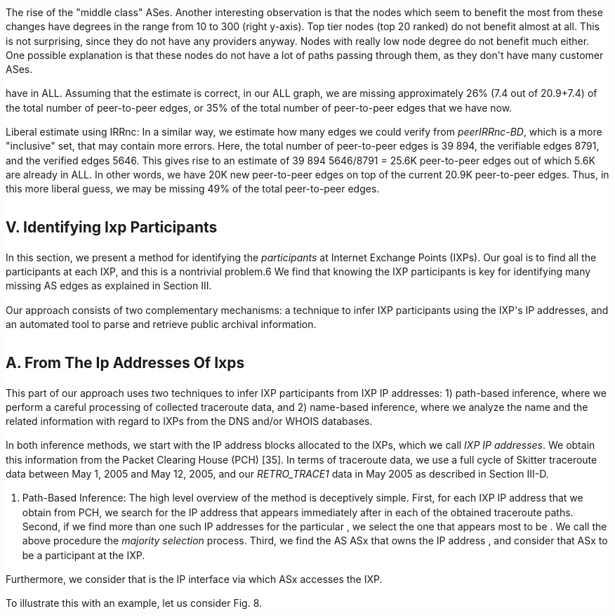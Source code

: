 The rise of the "middle class" ASes. Another interesting observation is that the nodes which seem to benefit the most from these changes have degrees in the range from 10 to 300 (right y-axis). Top tier nodes (top 20 ranked) do not benefit almost at all. This is not surprising, since they do not have any providers anyway. Nodes with really low node degree do not benefit much either. One possible explanation is that these nodes do not have a lot of paths passing through them, as they don't have many customer ASes.

have in ALL. Assuming that the estimate is correct, in our ALL
graph, we are missing approximately 26% (7.4 out of 20.9+7.4)
of the total number of peer-to-peer edges, or 35% of the total number of peer-to-peer edges that we have now.

Liberal estimate using IRRnc: In a similar way, we estimate how many edges we could verify from *peerIRRnc-BD*, which is a more "inclusive" set, that may contain more errors. Here, the total number of peer-to-peer edges is 39 894, the verifiable edges 8791, and the verified edges 5646. This gives rise to an estimate of 39 894 5646/8791 = 25.6K peer-to-peer edges out of which 5.6K are already in ALL. In other words, we have 20K new peer-to-peer edges on top of the current 20.9K peer-to-peer edges. Thus, in this more liberal guess, we may be missing 49%
of the total peer-to-peer edges.

## V. Identifying Ixp Participants

In this section, we present a method for identifying the *participants* at Internet Exchange Points (IXPs). Our goal is to find all the participants at each IXP, and this is a nontrivial problem.6 We find that knowing the IXP participants is key for identifying many missing AS edges as explained in Section III.

Our approach consists of two complementary mechanisms: a technique to infer IXP participants using the IXP's IP addresses, and an automated tool to parse and retrieve public archival information.

## A. From The Ip Addresses Of Ixps

This part of our approach uses two techniques to infer IXP
participants from IXP IP addresses: 1) path-based inference, where we perform a careful processing of collected traceroute data, and 2) name-based inference, where we analyze the name and the related information with regard to IXPs from the DNS
and/or WHOIS databases.

In both inference methods, we start with the IP address blocks allocated to the IXPs, which we call *IXP IP addresses*. We obtain this information from the Packet Clearing House (PCH)
[35]. In terms of traceroute data, we use a full cycle of Skitter traceroute data between May 1, 2005 and May 12, 2005, and our *RETRO_TRACE1* data in May 2005 as described in Section III-D.

1) Path-Based Inference: The high level overview of the method is deceptively simple. First, for each IXP IP address that we obtain from PCH, we search for the IP address that appears immediately after in each of the obtained traceroute paths. Second, if we find more than one such IP addresses for the particular , we select the one that appears most to be . We call the above procedure the *majority selection* process. Third, we find the AS ASx that owns the IP address
, and consider that ASx to be a participant at the IXP.

Furthermore, we consider that is the IP interface via which ASx accesses the IXP.

To illustrate this with an example, let us consider Fig. 8.
